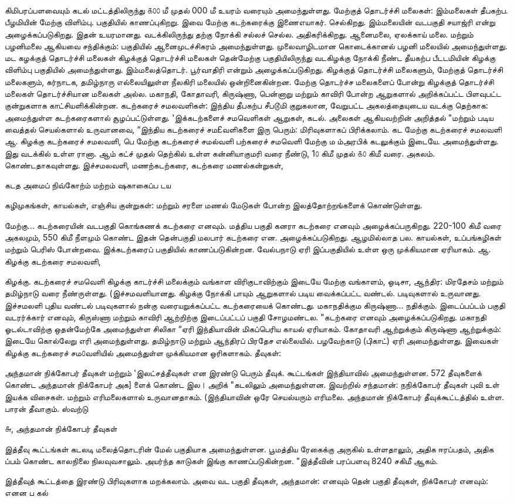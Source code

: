 கிமிபரப்பளவையும்‌ கடல்‌ மட்டத்திலிருந்து ௧௦௦ மீ முதல்‌ 000 மீ உயரம்‌ வரையும்‌ அமைந்துள்ளது. மேற்குத்‌ தொடர்ச்சி மலைகள்‌: இம்மலைகள்‌ தீபகற்ப. பீழமியின்‌ மேற்கு விளிம்பு. பகுதியில்‌ காணப்புகிறறு. இவை மேற்கு கடற்கரைக்கு இணைஎயாகர்‌. செல்கிறது. இம்மலையின்‌ வடபகுதி சயாஜ்ரி என்று அழைக்கப்படுகிறது. இதன்‌ உயரமானது. வடக்கிலிருந்து தற்கு நோக்கி சல்லச்‌ செல்ல. அதிகரிக்கிறது. ஆனைமலை, ஏலக்காய்‌ மலை. மற்றும்‌ பழனிமலை ஆகியவை சந்திக்கும்‌: பகுதியில்‌ ஆனைமுடச்சிகரம்‌ அமைந்துள்ளது. முலைவாழிடமான கொடைக்கானல்‌ பழனி மலையில்‌ அமைந்துள்ளது. மட கழக்குத்‌ தொடர்ச்சி மலைகள்‌ கிழக்குத்‌ தொடர்ச்சி மலைகள்‌ தென்மேற்கு பகுதியிலிருந்து வடகிழக்கு நோக்கி நீண்ட தீயகற்ப பீடடமியின்‌ கிழக்கு விளிம்பு பகுதியில்‌ அமைந்துள்ளது. இம்மலைத்தொடர்‌. பூர்வாதிரி என்றும்‌ அழைக்கப்படுகிறது. கிழக்குத்‌ தொடர்ச்சி மலைகளும்‌, மேற்குத்‌ தொடர்ச்சி மலைகளும்‌, கர்நாடக, தமிழ்நாரு எல்லையிலுள்ள நீலகிரி மலையில்‌ ஒன்றினைகின்றன. மேற்கு தொடர்ச்ச மலைகளைப்‌ போன்று கிழக்குத்‌ தொடர்ச்சி மலைகள்‌ தொடர்ச்சியான மலைகள்‌ அல்ல. மகாநதி, கோதாவரி, கிருஷ்ணா, பென்னாறு மற்றும்‌ காவிரி போன்ற ஆறுகளால்‌ அறிக்கப்பட்ட பிளவுபட்ட குன்றுகளாக காட்சியளிக்கின்றன. கடற்கரைச்‌ சமலவளிகள்‌: இந்திய தீபகற்ப சீபடூமி குறுகலான, வேறுபட்ட அகலத்தையுடைய வடக்கு தெற்காக: அமைந்துள்ள கடற்கரைகளால்‌ சூழப்பட்டுள்ளது. 'இக்கடற்களைச்‌ சமவெளிகள்‌ ஆறுகள்‌, கடல்‌. அலைகள்‌ ஆகியவற்றின்‌ அறித்தல்‌ "மற்றும்‌ படிய வைத்தல்‌ செயல்களால்‌ உருவானவை, “இந்திய கடற்கரைச்‌ சம£வளிகளை இரு பெரும்‌: மிரிவுகளாகப்‌ பிரிக்கலாம்‌. கட மேற்கு கடற்கரைச்‌ சமலவளி ஆ. கிழக்கு கடற்கரைச்‌ சமலவளி, பெ மேற்கு கடற்கரைச்‌ சமல்வளி பற்கரைச்‌ சமவெளி மேற்கு ம ம்‌அரபிக்‌ கடலுக்கும்‌ இடையே. அமைந்துள்ளது. இது வடக்கில்‌ உள்ள ரானா. ஆம்‌ கட்ச்‌ முதல்‌ தெற்கில்‌ உள்ள கன்னியாகுமரி வரை நீண்டு, 1௦ கிமீ முதல்‌ ௧௦ கிமீ வரை. அகலம்‌. கொண்டதாகவுள்ளது. இச்சமலவளி, மணற்கடற்கரை, கடற்கரை மணல்கன்றுகள்‌,

கடத அமைப்‌ நிவ்கோற்ம்‌ மற்றம்‌ ஷகாகைப்ப
டய

கழிமுகங்கள்‌, காயல்கள்‌, எஞ்சிய குன்றுகள்‌: மற்றும்‌ சரளை மணல்‌ மேடுகள்‌ போன்ற இலத்தோற்றங்களைக்‌ கொண்டுள்ளது.

மேற்கு... கடற்கரையின்‌ வடபகுதி கொங்கணக்‌ கடற்கரை எனவும்‌. மத்திய பகுதி கனரா கடற்கரை எனவும்‌ அழைக்கப்பருகிறது. 220-100 கிமீ வரை அகலமும்‌, 550 கிமீ நீளமும்‌ கொண்ட இதன்‌ தென்பகுதி மலபார்‌ கடற்கரை என. அழைக்கப்படுகிறது. ஆழமில்லாத பல. காயல்கள்‌, உப்பங்கழிகள்‌ மற்றும்‌ பெரிஸ்‌ போன்றவை. இக்கடற்கரைப்‌ பகுதியில்‌ காணப்படுகின்றன. வேல்பநாடு ஏரி இப்பகுதியில்‌ உள்ள ஒரு முக்கியமான ஏரியாகம்‌. ஆ. கிழக்கு கடற்கரை சமலவளி,

கிழக்கு. கடற்கரைச்‌ சமவெளி கிழக்கு காடர்ச்சி மலைக்கும்‌ வங்காள விரிகுடாவிற்கும்‌ இடையே மேற்கு வங்காளம்‌, ஒடிசா, ஆந்திர: மிரதேசம்‌ மற்றும்‌ தமிழ்நாடு வரை நீண்ருள்ளது. (இச்சமவளியானது. கிழக்கு நோக்கி பாயும்‌ ஆறுகளால்‌ படிய வைக்கப்பட்ட வண்டல்‌. படிவுகளால்‌ உருவானது. இச்சமலளி புதிய வண்டல்‌ படிவுகளால்‌ நன்கு வரையறுக்கப்பட்ட கடற்கரையைக்‌ கொண்டது. மகாநதிக்கும கிருஷ்ணா... நதிக்கும்‌. இடைப்பப்டம்‌ பகுதி வடரர்க்கார்‌ எனவும்‌, கிருஸ்ணா மற்றும்‌ காவிரி ஆற்றிற்கு இடைப்பட்டப்‌ பகுதி சோழமண்டல. "கடற்கரை எனவும்‌ அழைக்கப்படுகிறது. மகாநதி ஓடல்டாவிற்கு ஒதன்மேற்கே அமைந்துள்ள சிலிகா “ஏரி இந்தியாவின்‌ மிகப்பெரிய காயல்‌ ஏரியாகம்‌. கோதாவரி ஆற்றுக்கும்‌ கிருஷ்ணா ஆற்றுக்கும்‌: இடையே கொல்லேறு எரி அமைந்துள்ளது. தமிழ்நாடு மற்றும்‌ ஆந்திரப்‌ பிரதேச எல்லையில்‌. பழவேற்காடு (புிகாட்‌) ஏரி அமைந்துள்ளது. இவைகள்‌ கிழக்கு கடற்கரைச்‌ சம௦வளியில்‌ அமைந்துள்ள முக்கியமான ஒரிகளாகம்‌. தீவுகள்‌:

அந்தமான்‌ நிக்கோபர்‌ தீவுகள்‌ மற்றும்‌ 'இலட்சத்தீவுகள்‌ என இரண்டு பெரும்‌ தீவுக்‌. கூட்டங்கள்‌ இந்தியாவில்‌ அமைந்துள்ளன. 572 தீவுகளைக்‌ கொண்ட அந்தமான்‌ நிக்கோபர்‌ அக\] ளைக்‌ கொண்ட இல। அறிக்‌ "கடலிலும்‌ அமைந்துள்ளன. இவற்றில்‌ சந்தமான்‌: நநிக்கோபர்‌ தீவுகள்‌ புவி உள்‌ இயக்க விசைகள்‌. மற்றும்‌ எரிமலைகளால்‌ உருவானதாகம்‌. (இந்தியாவின்‌ ஒரே செயல்யரும்‌ எரிமலை. அந்தமான்‌ நிக்கோபர்‌ தீவுக்கூட்டத்தில்‌ உள்ள. பாரன்‌ தீவாகும்‌.
ஸ்வற்டு

௬, அந்தமான்‌ நிக்கோபர்‌ தீவுகள்‌

இத்தீவு கூட்டங்கள்‌ கடலடி மலைத்தொடரின்‌ மேல்‌ பகுதியாக அமைந்துள்ளன. பூமத்திய ரேகைக்கு அருகில்‌ உள்ளதாலும்‌, அதிக ஈரப்பதம்‌, அதிக ப்பம்‌ கொண்ட காலநிலை நிலவுவசாலும்‌. அயர்ந்த காடுகள்‌ இங்கு காணப்படுகின்றன. "இத்தீவின்‌ பரப்பளவு 8240 சகிமீ ஆகம்‌.

இத்தீவுத்‌ கூட்டத்தை இரண்டு பிரிவுகளாக மறக்கலாம்‌. அவை வட பகுதி தீவுகள்‌, அந்தமான்‌: எனவும்‌ தென்‌ பகுதி தீவுகள்‌, நிக்கோபர்‌ எனவும்‌: எனன ப கல்‌
